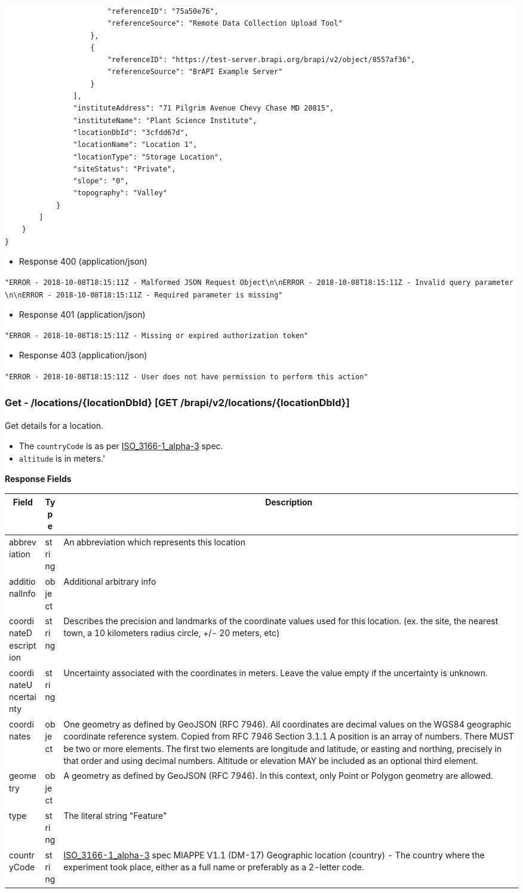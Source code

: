 ```
                        "referenceID": "75a50e76",
                        "referenceSource": "Remote Data Collection Upload Tool"
                    },
                    {
                        "referenceID": "https://test-server.brapi.org/brapi/v2/object/8557af36",
                        "referenceSource": "BrAPI Example Server"
                    }
                ],
                "instituteAddress": "71 Pilgrim Avenue Chevy Chase MD 20815",
                "instituteName": "Plant Science Institute",
                "locationDbId": "3cfdd67d",
                "locationName": "Location 1",
                "locationType": "Storage Location",
                "siteStatus": "Private",
                "slope": "0",
                "topography": "Valley"
            }
        ]
    }
}
```

+ Response 400 (application/json)
```
"ERROR - 2018-10-08T18:15:11Z - Malformed JSON Request Object\n\nERROR - 2018-10-08T18:15:11Z - Invalid query parameter\n\nERROR - 2018-10-08T18:15:11Z - Required parameter is missing"
```

+ Response 401 (application/json)
```
"ERROR - 2018-10-08T18:15:11Z - Missing or expired authorization token"
```

+ Response 403 (application/json)
```
"ERROR - 2018-10-08T18:15:11Z - User does not have permission to perform this action"
```




### Get - /locations/{locationDbId} [GET /brapi/v2/locations/{locationDbId}]

Get details for a location.
- The `countryCode` is as per [ISO_3166-1_alpha-3](https://en.wikipedia.org/wiki/ISO_3166-1_alpha-3) spec.
- `altitude` is in meters.'



**Response Fields** 

|Field|Type|Description|
|---|---|---| 
|abbreviation|string|An abbreviation which represents this location|
|additionalInfo|object|Additional arbitrary info|
|coordinateDescription|string|Describes the precision and landmarks of the coordinate values used for this location. (ex. the site, the nearest town, a 10 kilometers radius circle, +/- 20 meters, etc)|
|coordinateUncertainty|string|Uncertainty associated with the coordinates in meters. Leave the value empty if the uncertainty is unknown.|
|coordinates|object|One geometry as defined by GeoJSON (RFC 7946). All coordinates are decimal values on the WGS84 geographic coordinate reference system.  Copied from RFC 7946 Section 3.1.1  A position is an array of numbers. There MUST be two or more elements. The first two elements are longitude and latitude, or easting and northing, precisely in that order and using decimal numbers. Altitude or elevation MAY be included as an optional third element.|
|geometry|object|A geometry as defined by GeoJSON (RFC 7946). In this context, only Point or Polygon geometry are allowed.|
|type|string|The literal string "Feature"|
|countryCode|string| [ISO_3166-1_alpha-3](https://en.wikipedia.org/wiki/ISO_3166-1_alpha-3) spec MIAPPE V1.1 (DM-17) Geographic location (country) - The country where the experiment took place, either as a full name or preferably as a 2-letter code.|